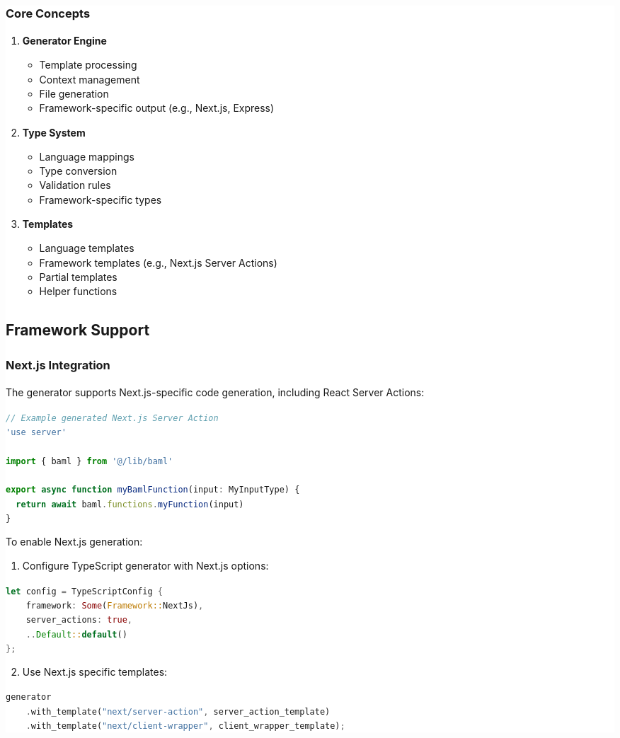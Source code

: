### Core Concepts

1. **Generator Engine**
   - Template processing
   - Context management
   - File generation
   - Framework-specific output (e.g., Next.js, Express)

2. **Type System**
   - Language mappings
   - Type conversion
   - Validation rules
   - Framework-specific types

3. **Templates**
   - Language templates
   - Framework templates (e.g., Next.js Server Actions)
   - Partial templates
   - Helper functions

## Framework Support

### Next.js Integration

The generator supports Next.js-specific code generation, including React Server Actions:

```typescript
// Example generated Next.js Server Action
'use server'

import { baml } from '@/lib/baml'

export async function myBamlFunction(input: MyInputType) {
  return await baml.functions.myFunction(input)
}
```

To enable Next.js generation:

1. Configure TypeScript generator with Next.js options:
```rust
let config = TypeScriptConfig {
    framework: Some(Framework::NextJs),
    server_actions: true,
    ..Default::default()
};
```

2. Use Next.js specific templates:
```rust
generator
    .with_template("next/server-action", server_action_template)
    .with_template("next/client-wrapper", client_wrapper_template);
```
